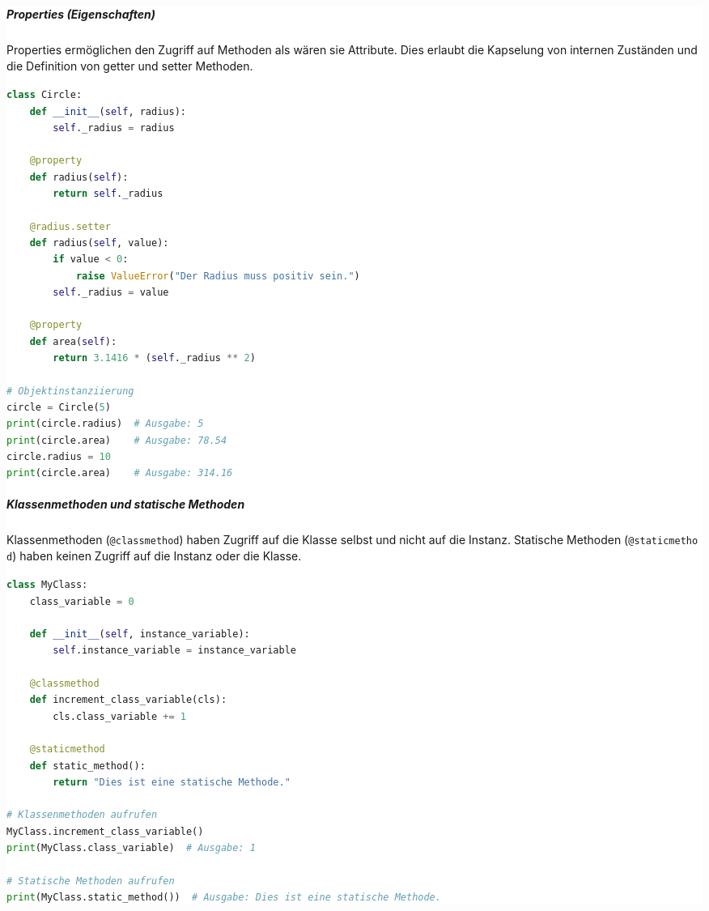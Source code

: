 ##### Properties (Eigenschaften)

Properties ermöglichen den Zugriff auf Methoden als wären sie Attribute. Dies erlaubt die Kapselung von internen Zuständen und die Definition von getter und setter Methoden.

```python
class Circle:
    def __init__(self, radius):
        self._radius = radius

    @property
    def radius(self):
        return self._radius

    @radius.setter
    def radius(self, value):
        if value < 0:
            raise ValueError("Der Radius muss positiv sein.")
        self._radius = value

    @property
    def area(self):
        return 3.1416 * (self._radius ** 2)

# Objektinstanziierung
circle = Circle(5)
print(circle.radius)  # Ausgabe: 5
print(circle.area)    # Ausgabe: 78.54
circle.radius = 10
print(circle.area)    # Ausgabe: 314.16
```

##### Klassenmethoden und statische Methoden

Klassenmethoden (`@classmethod`) haben Zugriff auf die Klasse selbst und nicht auf die Instanz. Statische Methoden (`@staticmethod`) haben keinen Zugriff auf die Instanz oder die Klasse.

```python
class MyClass:
    class_variable = 0

    def __init__(self, instance_variable):
        self.instance_variable = instance_variable

    @classmethod
    def increment_class_variable(cls):
        cls.class_variable += 1

    @staticmethod
    def static_method():
        return "Dies ist eine statische Methode."

# Klassenmethoden aufrufen
MyClass.increment_class_variable()
print(MyClass.class_variable)  # Ausgabe: 1

# Statische Methoden aufrufen
print(MyClass.static_method())  # Ausgabe: Dies ist eine statische Methode.
```
